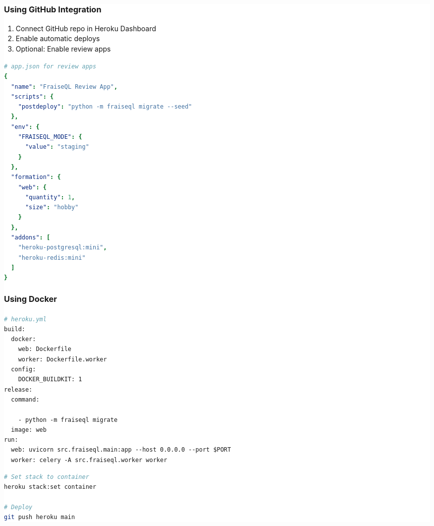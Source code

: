 ### Using GitHub Integration

1. Connect GitHub repo in Heroku Dashboard
2. Enable automatic deploys
3. Optional: Enable review apps

```yaml
# app.json for review apps
{
  "name": "FraiseQL Review App",
  "scripts": {
    "postdeploy": "python -m fraiseql migrate --seed"
  },
  "env": {
    "FRAISEQL_MODE": {
      "value": "staging"
    }
  },
  "formation": {
    "web": {
      "quantity": 1,
      "size": "hobby"
    }
  },
  "addons": [
    "heroku-postgresql:mini",
    "heroku-redis:mini"
  ]
}
```

### Using Docker

```dockerfile
# heroku.yml
build:
  docker:
    web: Dockerfile
    worker: Dockerfile.worker
  config:
    DOCKER_BUILDKIT: 1
release:
  command:

    - python -m fraiseql migrate
  image: web
run:
  web: uvicorn src.fraiseql.main:app --host 0.0.0.0 --port $PORT
  worker: celery -A src.fraiseql.worker worker
```

```bash
# Set stack to container
heroku stack:set container

# Deploy
git push heroku main
```
